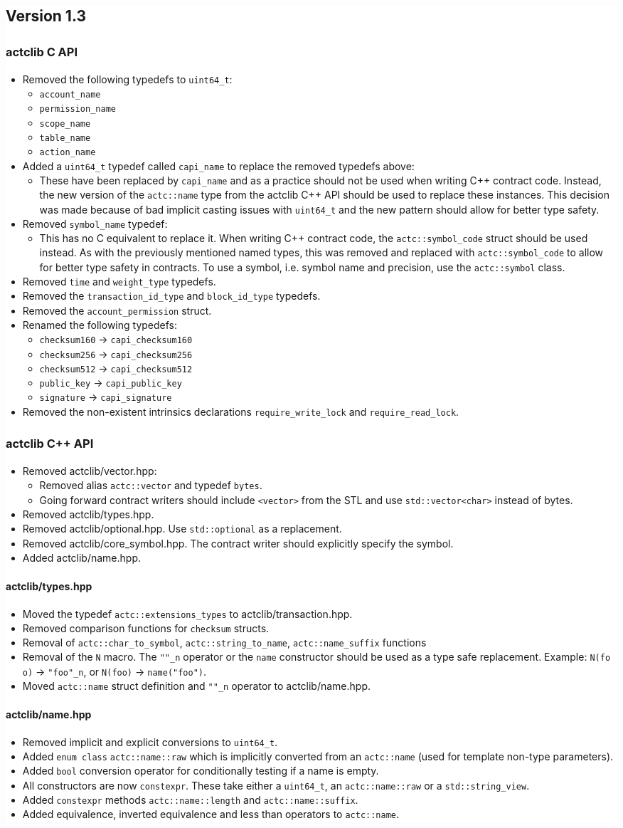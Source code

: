 ## Version 1.3

### actclib C API
- Removed the following typedefs to `uint64_t`:
  - `account_name`
  - `permission_name`
  - `scope_name`
  - `table_name`
  - `action_name`
- Added a `uint64_t` typedef called `capi_name` to replace the removed typedefs above:
    - These have been replaced by `capi_name` and as a practice should not be used when writing C++ contract code. Instead, the new version of the `actc::name` type from the actclib C++ API should be used to replace these instances. This decision was made because of bad implicit casting issues with `uint64_t` and the new pattern should allow for better type safety.
- Removed `symbol_name` typedef:
    - This has no C equivalent to replace it. When writing C++ contract code, the `actc::symbol_code` struct should be used instead. As with the previously mentioned named types, this was removed and replaced with `actc::symbol_code` to allow for better type safety in contracts.  To use a symbol, i.e. symbol name and precision, use the `actc::symbol` class.
- Removed `time` and `weight_type` typedefs.
- Removed the `transaction_id_type` and `block_id_type` typedefs.
- Removed the `account_permission` struct.
- Renamed the following typedefs:
  - `checksum160` -> `capi_checksum160`
  - `checksum256` -> `capi_checksum256`
  - `checksum512` -> `capi_checksum512`
  - `public_key`  -> `capi_public_key`
  - `signature`   -> `capi_signature`
- Removed the non-existent intrinsics declarations `require_write_lock` and `require_read_lock`.

### actclib C++ API
- Removed actclib/vector.hpp:
  - Removed alias `actc::vector` and typedef `bytes`.
  - Going forward contract writers should include `<vector>` from the STL and use `std::vector<char>` instead of bytes.
- Removed actclib/types.hpp.
- Removed actclib/optional.hpp. Use `std::optional` as a replacement.
- Removed actclib/core_symbol.hpp. The contract writer should explicitly specify the symbol.
- Added actclib/name.hpp.

#### actclib/types.hpp
- Moved the typedef `actc::extensions_types` to actclib/transaction.hpp.
- Removed comparison functions for `checksum` structs.
- Removal of `actc::char_to_symbol`, `actc::string_to_name`, `actc::name_suffix` functions
- Removal of the `N` macro. The `""_n` operator or the `name` constructor should be used as a type safe replacement. Example: `N(foo)` -> `"foo"_n`, or `N(foo)` -> `name("foo")`.
- Moved `actc::name` struct definition and `""_n` operator to actclib/name.hpp.

#### actclib/name.hpp
- Removed implicit and explicit conversions to `uint64_t`.
- Added `enum class` `actc::name::raw` which is implicitly converted from an `actc::name` (used for template non-type parameters).
- Added `bool` conversion operator for conditionally testing if a name is empty.
- All constructors are now `constexpr`. These take either a `uint64_t`, an `actc::name::raw` or a `std::string_view`.
- Added `constexpr` methods `actc::name::length` and `actc::name::suffix`.
- Added equivalence, inverted equivalence and less than operators to `actc::name`.
